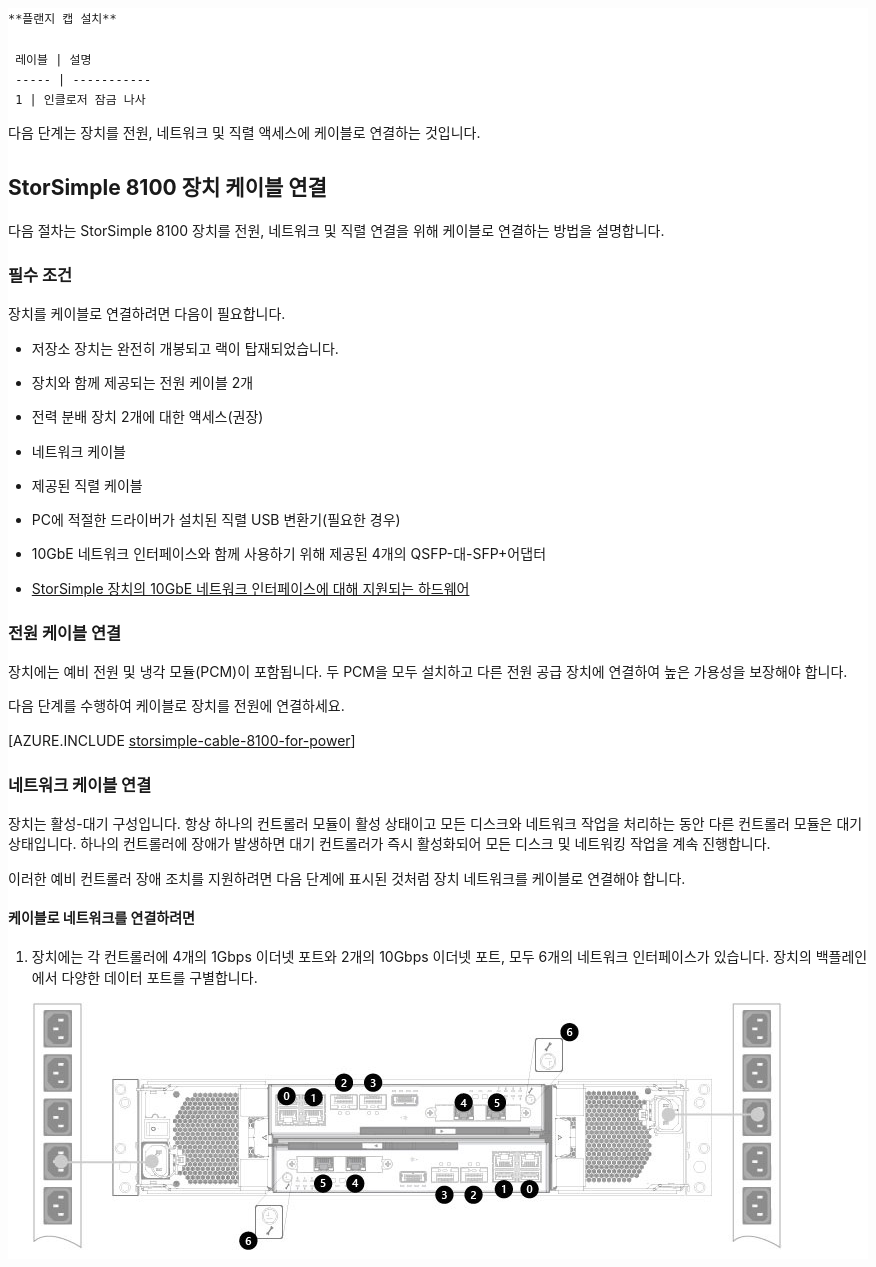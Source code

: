     **플랜지 캡 설치**

     레이블 | 설명
     ----- | -----------
     1 | 인클로저 잠금 나사

다음 단계는 장치를 전원, 네트워크 및 직렬 액세스에 케이블로 연결하는 것입니다.

## StorSimple 8100 장치 케이블 연결

다음 절차는 StorSimple 8100 장치를 전원, 네트워크 및 직렬 연결을 위해 케이블로 연결하는 방법을 설명합니다.

### 필수 조건

장치를 케이블로 연결하려면 다음이 필요합니다.

- 저장소 장치는 완전히 개봉되고 랙이 탑재되었습니다.

- 장치와 함께 제공되는 전원 케이블 2개

- 전력 분배 장치 2개에 대한 액세스(권장)

- 네트워크 케이블

- 제공된 직렬 케이블

- PC에 적절한 드라이버가 설치된 직렬 USB 변환기(필요한 경우)

- 10GbE 네트워크 인터페이스와 함께 사용하기 위해 제공된 4개의 QSFP-대-SFP+어댑터

- [StorSimple 장치의 10GbE 네트워크 인터페이스에 대해 지원되는 하드웨어](storsimple-supported-hardware-for-10-gbe-network-interfaces.md)


### 전원 케이블 연결

장치에는 예비 전원 및 냉각 모듈(PCM)이 포함됩니다. 두 PCM을 모두 설치하고 다른 전원 공급 장치에 연결하여 높은 가용성을 보장해야 합니다.

다음 단계를 수행하여 케이블로 장치를 전원에 연결하세요.

[AZURE.INCLUDE [storsimple-cable-8100-for-power](../../includes/storsimple-cable-8100-for-power.md)]

### 네트워크 케이블 연결

장치는 활성-대기 구성입니다. 항상 하나의 컨트롤러 모듈이 활성 상태이고 모든 디스크와 네트워크 작업을 처리하는 동안 다른 컨트롤러 모듈은 대기 상태입니다. 하나의 컨트롤러에 장애가 발생하면 대기 컨트롤러가 즉시 활성화되어 모든 디스크 및 네트워킹 작업을 계속 진행합니다.

이러한 예비 컨트롤러 장애 조치를 지원하려면 다음 단계에 표시된 것처럼 장치 네트워크를 케이블로 연결해야 합니다.

#### 케이블로 네트워크를 연결하려면

1. 장치에는 각 컨트롤러에 4개의 1Gbps 이더넷 포트와 2개의 10Gbps 이더넷 포트, 모두 6개의 네트워크 인터페이스가 있습니다. 장치의 백플레인에서 다양한 데이터 포트를 구별합니다.

    ![8100 장치의 백플레인](./media/storsimple-8100-hardware-installation/HCSBackplaneof2UDevicewithPortsLabeled.jpg)

